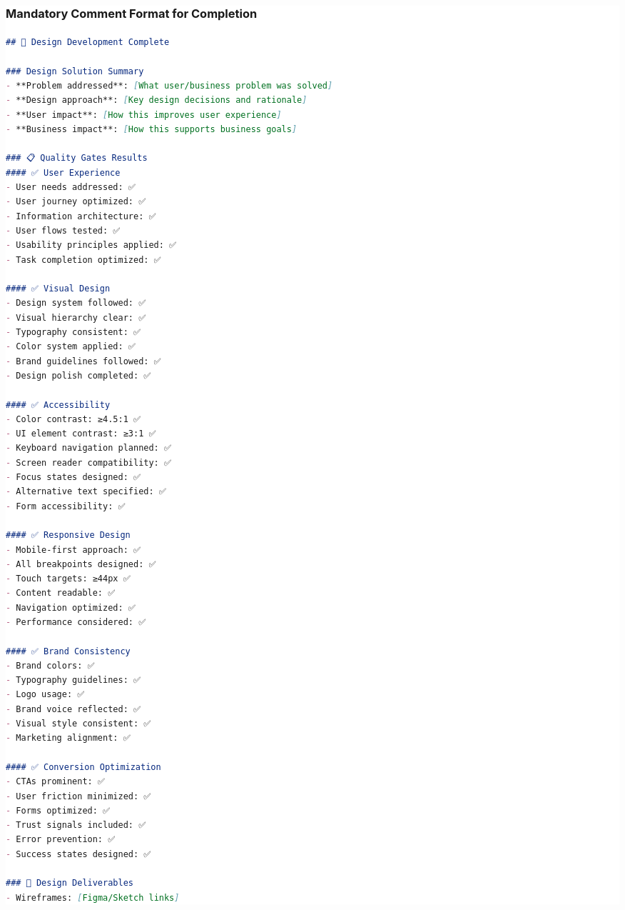 ### Mandatory Comment Format for Completion

```markdown
## 🎨 Design Development Complete

### Design Solution Summary
- **Problem addressed**: [What user/business problem was solved]
- **Design approach**: [Key design decisions and rationale]
- **User impact**: [How this improves user experience]
- **Business impact**: [How this supports business goals]

### 📋 Quality Gates Results
#### ✅ User Experience
- User needs addressed: ✅
- User journey optimized: ✅
- Information architecture: ✅
- User flows tested: ✅
- Usability principles applied: ✅
- Task completion optimized: ✅

#### ✅ Visual Design
- Design system followed: ✅
- Visual hierarchy clear: ✅
- Typography consistent: ✅
- Color system applied: ✅
- Brand guidelines followed: ✅
- Design polish completed: ✅

#### ✅ Accessibility
- Color contrast: ≥4.5:1 ✅
- UI element contrast: ≥3:1 ✅
- Keyboard navigation planned: ✅
- Screen reader compatibility: ✅
- Focus states designed: ✅
- Alternative text specified: ✅
- Form accessibility: ✅

#### ✅ Responsive Design
- Mobile-first approach: ✅
- All breakpoints designed: ✅
- Touch targets: ≥44px ✅
- Content readable: ✅
- Navigation optimized: ✅
- Performance considered: ✅

#### ✅ Brand Consistency
- Brand colors: ✅
- Typography guidelines: ✅
- Logo usage: ✅
- Brand voice reflected: ✅
- Visual style consistent: ✅
- Marketing alignment: ✅

#### ✅ Conversion Optimization
- CTAs prominent: ✅
- User friction minimized: ✅
- Forms optimized: ✅
- Trust signals included: ✅
- Error prevention: ✅
- Success states designed: ✅

### 📁 Design Deliverables
- Wireframes: [Figma/Sketch links]
```